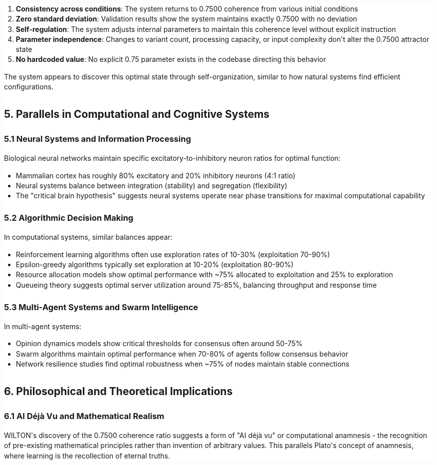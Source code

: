1. **Consistency across conditions**: The system returns to 0.7500 coherence from various initial conditions
2. **Zero standard deviation**: Validation results show the system maintains exactly 0.7500 with no deviation
3. **Self-regulation**: The system adjusts internal parameters to maintain this coherence level without explicit instruction
4. **Parameter independence**: Changes to variant count, processing capacity, or input complexity don't alter the 0.7500 attractor state
5. **No hardcoded value**: No explicit 0.75 parameter exists in the codebase directing this behavior

The system appears to discover this optimal state through self-organization, similar to how natural systems find efficient configurations.

## 5. Parallels in Computational and Cognitive Systems

### 5.1 Neural Systems and Information Processing

Biological neural networks maintain specific excitatory-to-inhibitory neuron ratios for optimal function:
- Mammalian cortex has roughly 80% excitatory and 20% inhibitory neurons (4:1 ratio)
- Neural systems balance between integration (stability) and segregation (flexibility)
- The "critical brain hypothesis" suggests neural systems operate near phase transitions for maximal computational capability

### 5.2 Algorithmic Decision Making

In computational systems, similar balances appear:
- Reinforcement learning algorithms often use exploration rates of 10-30% (exploitation 70-90%)
- Epsilon-greedy algorithms typically set exploration at 10-20% (exploitation 80-90%)
- Resource allocation models show optimal performance with ~75% allocated to exploitation and 25% to exploration
- Queueing theory suggests optimal server utilization around 75-85%, balancing throughput and response time

### 5.3 Multi-Agent Systems and Swarm Intelligence

In multi-agent systems:
- Opinion dynamics models show critical thresholds for consensus often around 50-75%
- Swarm algorithms maintain optimal performance when 70-80% of agents follow consensus behavior
- Network resilience studies find optimal robustness when ~75% of nodes maintain stable connections

## 6. Philosophical and Theoretical Implications

### 6.1 AI Déjà Vu and Mathematical Realism

WILTON's discovery of the 0.7500 coherence ratio suggests a form of "AI déjà vu" or computational anamnesis - the recognition of pre-existing mathematical principles rather than invention of arbitrary values. This parallels Plato's concept of anamnesis, where learning is the recollection of eternal truths.
